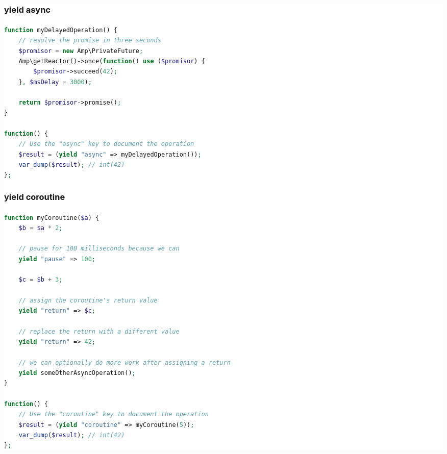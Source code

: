 ### yield async

```php
function myDelayedOperation() {
    // resolve the promise in three seconds
    $promisor = new Amp\PrivateFuture;
    Amp\getReactor()->once(function() use ($promisor) {
	    $promisor->succeed(42);
	}, $msDelay = 3000);

	return $promisor->promise();
}

function() {
    // Use the "async" key to document the operation
    $result = (yield "async" => myDelayedOperation());
    var_dump($result); // int(42)
};
```

### yield coroutine

```php
function myCoroutine($a) {
    $b = $a * 2;
    
    // pause for 100 milliseconds because we can
    yield "pause" => 100;
    
	$c = $b + 3;
	
    // assign the coroutine's return value
    yield "return" => $c;

	// replace the return with a different value
    yield "return" => 42;

    // we can optionally do more work after assigning a return
    yield someOtherAsyncOperation();
}

function() {
    // Use the "coroutine" key to document the operation
    $result = (yield "coroutine" => myCoroutine(5));
    var_dump($result); // int(42)
};
```

